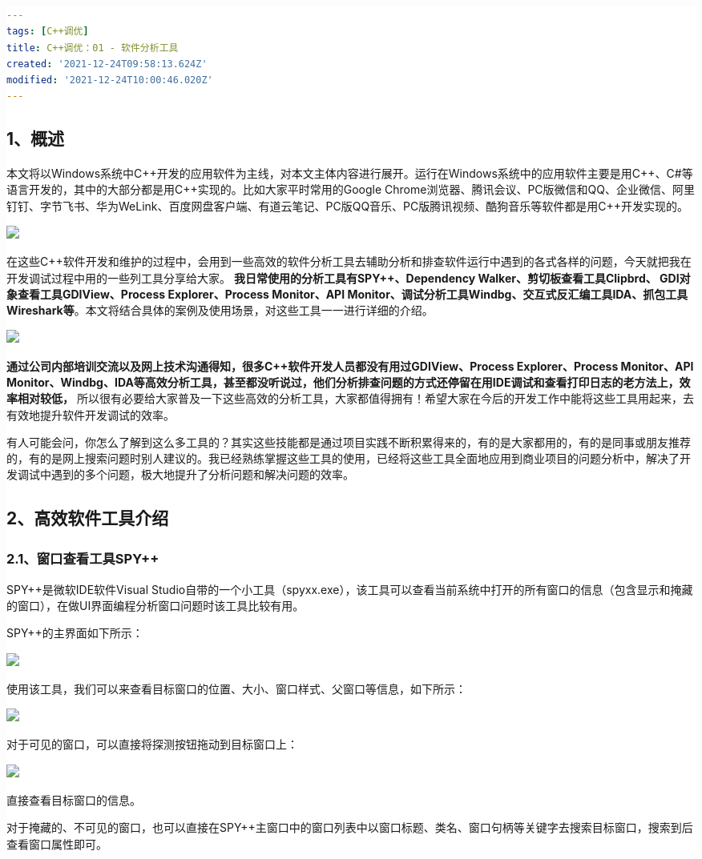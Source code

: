```yaml
---
tags: [C++调优]
title: C++调优：01 - 软件分析工具
created: '2021-12-24T09:58:13.624Z'
modified: '2021-12-24T10:00:46.020Z'
---
```



## 1、概述

本文将以Windows系统中C++开发的应用软件为主线，对本文主体内容进行展开。运行在Windows系统中的应用软件主要是用C++、C#等语言开发的，其中的大部分都是用C++实现的。比如大家平时常用的Google Chrome浏览器、腾讯会议、PC版微信和QQ、企业微信、阿里钉钉、字节飞书、华为WeLink、百度网盘客户端、有道云笔记、PC版QQ音乐、PC版腾讯视频、酷狗音乐等软件都是用C++开发实现的。

![](https://i.postimg.cc/CMnZgZnD/20221112085740166821466063207.png)

在这些C++软件开发和维护的过程中，会用到一些高效的软件分析工具去辅助分析和排查软件运行中遇到的各式各样的问题，今天就把我在开发调试过程中用的一些列工具分享给大家。 **我日常使用的分析工具有SPY++、Dependency Walker、剪切板查看工具Clipbrd、 GDI对象查看工具GDIView、Process Explorer、Process Monitor、API Monitor、调试分析工具Windbg、交互式反汇编工具IDA、抓包工具Wireshark等**。本文将结合具体的案例及使用场景，对这些工具一一进行详细的介绍。

![](https://i.postimg.cc/ZqrL5fQk/20221112085740166821466045355.png)

**通过公司内部培训交流以及网上技术沟通得知，很多C++软件开发人员都没有用过GDIView、Process Explorer、Process Monitor、API Monitor、Windbg、IDA等高效分析工具，甚至都没听说过，他们分析排查问题的方式还停留在用IDE调试和查看打印日志的老方法上，效率相对较低，** 所以很有必要给大家普及一下这些高效的分析工具，大家都值得拥有！希望大家在今后的开发工作中能将这些工具用起来，去有效地提升软件开发调试的效率。

有人可能会问，你怎么了解到这么多工具的？其实这些技能都是通过项目实践不断积累得来的，有的是大家都用的，有的是同事或朋友推荐的，有的是网上搜索问题时别人建议的。我已经熟练掌握这些工具的使用，已经将这些工具全面地应用到商业项目的问题分析中，解决了开发调试中遇到的多个问题，极大地提升了分析问题和解决问题的效率。

## 2、高效软件工具介绍

### 2.1、窗口查看工具SPY++

SPY++是微软IDE软件Visual Studio自带的一个小工具（spyxx.exe），该工具可以查看当前系统中打开的所有窗口的信息（包含显示和掩藏的窗口），在做UI界面编程分析窗口问题时该工具比较有用。

SPY++的主界面如下所示：

![](https://i.postimg.cc/j2r1gwJN/20221112085741166821466139782.png)

使用该工具，我们可以来查看目标窗口的位置、大小、窗口样式、父窗口等信息，如下所示：

![](https://i.postimg.cc/hGB7GKxs/20221112085741166821466170465.png)

对于可见的窗口，可以直接将探测按钮拖动到目标窗口上：

![](https://i.postimg.cc/rmtmGbSs/20221112085741166821466198500.png)

直接查看目标窗口的信息。

对于掩藏的、不可见的窗口，也可以直接在SPY++主窗口中的窗口列表中以窗口标题、类名、窗口句柄等关键字去搜索目标窗口，搜索到后查看窗口属性即可。
